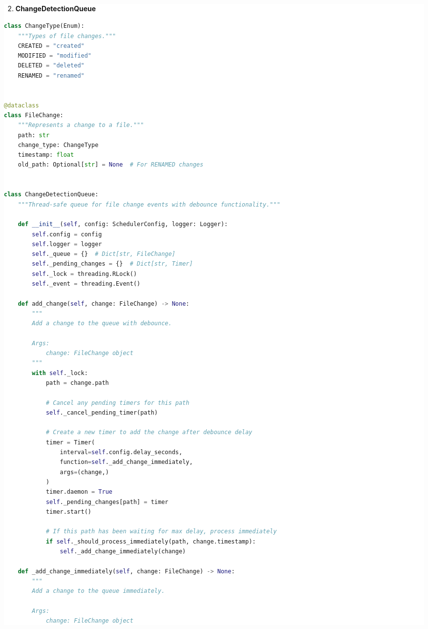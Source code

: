 2. **ChangeDetectionQueue**

```python
class ChangeType(Enum):
    """Types of file changes."""
    CREATED = "created"
    MODIFIED = "modified"
    DELETED = "deleted"
    RENAMED = "renamed"


@dataclass
class FileChange:
    """Represents a change to a file."""
    path: str
    change_type: ChangeType
    timestamp: float
    old_path: Optional[str] = None  # For RENAMED changes


class ChangeDetectionQueue:
    """Thread-safe queue for file change events with debounce functionality."""
    
    def __init__(self, config: SchedulerConfig, logger: Logger):
        self.config = config
        self.logger = logger
        self._queue = {}  # Dict[str, FileChange]
        self._pending_changes = {}  # Dict[str, Timer]
        self._lock = threading.RLock()
        self._event = threading.Event()
    
    def add_change(self, change: FileChange) -> None:
        """
        Add a change to the queue with debounce.
        
        Args:
            change: FileChange object
        """
        with self._lock:
            path = change.path
            
            # Cancel any pending timers for this path
            self._cancel_pending_timer(path)
            
            # Create a new timer to add the change after debounce delay
            timer = Timer(
                interval=self.config.delay_seconds,
                function=self._add_change_immediately,
                args=(change,)
            )
            timer.daemon = True
            self._pending_changes[path] = timer
            timer.start()
            
            # If this path has been waiting for max delay, process immediately
            if self._should_process_immediately(path, change.timestamp):
                self._add_change_immediately(change)
    
    def _add_change_immediately(self, change: FileChange) -> None:
        """
        Add a change to the queue immediately.
        
        Args:
            change: FileChange object
```